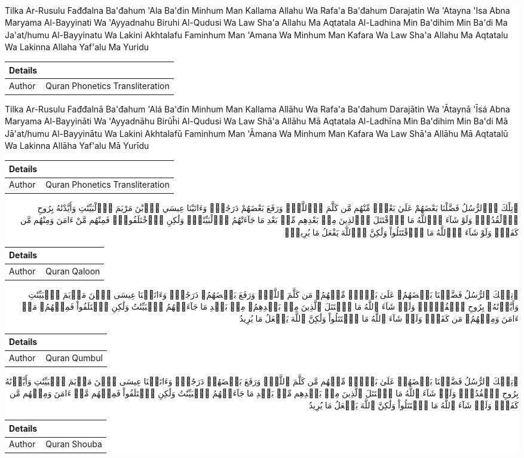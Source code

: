 
<div dir="ltr" lang="ar" style={{fontSize:'larger',backgroundColor:'#f8f9fa',padding:20}}>
Tilka Ar-Rusulu Fađđalna Ba'đahum 'Ala Ba'đin Minhum Man Kallama Allahu Wa Rafa'a Ba'đahum Darajatin Wa 'Atayna 'Isa Abna Maryama Al-Bayyinati Wa 'Ayyadnahu Biruhi Al-Qudusi Wa Law Sha'a Allahu Ma Aqtatala Al-Ladhina Min Ba'dihim Min Ba'di Ma Ja'at/humu Al-Bayyinatu Wa Lakini Akhtalafu Faminhum Man 'Amana Wa Minhum Man Kafara Wa Law Sha'a Allahu Ma Aqtatalu Wa Lakinna Allaha Yaf'alu Ma Yuridu
</div>
<div style={{backgroundColor:'#f8f9fa',padding:20, marginBottom: 10}}><table> <thead> <tr> <th>Details</th> <th></th> </tr> </thead> <tbody> <tr><td>Author</td><td>Quran Phonetics Transliteration</td></tr></tbody></table></div>


<div dir="ltr" lang="ar" style={{fontSize:'larger',backgroundColor:'#f8f9fa',padding:20}}>
Tilka Ar-Rusulu Fađđalnā Ba'đahum 'Alá Ba'đin Minhum Man Kallama Allāhu Wa Rafa'a Ba'đahum Darajātin Wa 'Ātaynā 'Īsá Abna Maryama Al-Bayyināti Wa 'Ayyadnāhu Birūĥi Al-Qudusi Wa Law Shā'a Allāhu Mā Aqtatala Al-Ladhīna Min Ba'dihim Min Ba'di Mā Jā'at/humu Al-Bayyinātu Wa Lakini Akhtalafū Faminhum Man 'Āmana Wa Minhum Man Kafara Wa Law Shā'a Allāhu Mā Aqtatalū Wa Lakinna Allāha Yaf'alu Mā Yurīdu
</div>
<div style={{backgroundColor:'#f8f9fa',padding:20, marginBottom: 10}}><table> <thead> <tr> <th>Details</th> <th></th> </tr> </thead> <tbody> <tr><td>Author</td><td>Quran Phonetics Transliteration</td></tr></tbody></table></div>


<div dir="rtl" lang="ar" style={{fontSize:'larger',backgroundColor:'#f8f9fa',padding:20}}>
۞تِلْكَ اَ۬لرُّسُلُ فَضَّلْنَا بَعْضَهُمْ عَلَيٰ بَعْضࣲۖ مِّنْهُم مَّن كَلَّمَ اَ۬للَّهُۖ وَرَفَعَ بَعْضَهُمْ دَرَجَٰتࣲۖ وَءَاتَيْنَا عِيسَي اَ۪بْنَ مَرْيَمَ اَ۬لْبَيِّنَٰتِ وَأَيَّدْنَٰهُ بِرُوحِ اِ۬لْقُدُسِۖ وَلَوْ شَآءَ اَ۬للَّهُ مَا اَ۪قْتَتَلَ اَ۬لذِينَ مِنۢ بَعْدِهِم مِّنۢ بَعْدِ مَا جَآءَتْهُمُ اُ۬لْبَيِّنَٰتُۖ وَلَٰكِنِ اِ۪خْتَلَفُواْۖ فَمِنْهُم مَّنْ ءَامَنَ وَمِنْهُم مَّن كَفَرَۖ وَلَوْ شَآءَ اَ۬للَّهُ مَا اَ۪قْتَتَلُواْ وَلَٰكِنَّ اَ۬للَّهَ يَفْعَلُ مَا يُرِيدُۖ‏
</div>
<div style={{backgroundColor:'#f8f9fa',padding:20, marginBottom: 10}}><table> <thead> <tr> <th>Details</th> <th></th> </tr> </thead> <tbody> <tr><td>Author</td><td>Quran Qaloon</td></tr></tbody></table></div>


<div dir="rtl" lang="ar" style={{fontSize:'larger',backgroundColor:'#f8f9fa',padding:20}}>
۞تِلۡكَ ٱلرُّسُلُ فَضَّلۡنَا بَعۡضَهُمُۥ عَلَىٰ بَعۡضࣲۘ مِّنۡهُمُۥ مَن كَلَّمَ ٱللَّهُۖ وَرَفَعَ بَعۡضَهُمُۥ دَرَجَٰتࣲۚ وَءَاتَيۡنَا عِيسَى ٱبۡنَ مَرۡيَمَ ٱلۡبَيِّنَٰتِ وَأَيَّدۡنَٰهُۥ بِرُوحِ ٱلۡقُدۡسِۗ وَلَوۡ شَآءَ ٱللَّهُ مَا ٱقۡتَتَلَ ٱلَّذِينَ مِنۢ بَعۡدِهِمُۥ مِنۢ بَعۡدِ مَا جَآءَتۡهُمُ ٱلۡبَيِّنَٰتُ وَلَٰكِنِ ٱخۡتَلَفُواْ فَمِنۡهُمُۥ مَنۡ ءَامَنَ وَمِنۡهُمُۥ مَن كَفَرَۚ وَلَوۡ شَآءَ ٱللَّهُ مَا ٱقۡتَتَلُواْ وَلَٰكِنَّ ٱللَّهَ يَفۡعَلُ مَا يُرِيدُ
</div>
<div style={{backgroundColor:'#f8f9fa',padding:20, marginBottom: 10}}><table> <thead> <tr> <th>Details</th> <th></th> </tr> </thead> <tbody> <tr><td>Author</td><td>Quran Qumbul</td></tr></tbody></table></div>


<div dir="rtl" lang="ar" style={{fontSize:'larger',backgroundColor:'#f8f9fa',padding:20}}>
۞تِلۡكَ ٱلرُّسُلُ فَضَّلۡنَا بَعۡضَهُمۡ عَلَىٰ بَعۡضࣲۘ مِّنۡهُم مَّن كَلَّمَ ٱللَّهُۖ وَرَفَعَ بَعۡضَهُمۡ دَرَجَٰتࣲۚ وَءَاتَيۡنَا عِيسَى ٱبۡنَ مَرۡيَمَ ٱلۡبَيِّنَٰتِ وَأَيَّدۡنَٰهُ بِرُوحِ ٱلۡقُدُسِۗ وَلَوۡ شَآءَ ٱللَّهُ مَا ٱقۡتَتَلَ ٱلَّذِينَ مِنۢ بَعۡدِهِم مِّنۢ بَعۡدِ مَا جَآءَتۡهُمُ ٱلۡبَيِّنَٰتُ وَلَٰكِنِ ٱخۡتَلَفُواْ فَمِنۡهُم مَّنۡ ءَامَنَ وَمِنۡهُم مَّن كَفَرَۚ وَلَوۡ شَآءَ ٱللَّهُ مَا ٱقۡتَتَلُواْ وَلَٰكِنَّ ٱللَّهَ يَفۡعَلُ مَا يُرِيدُ
</div>
<div style={{backgroundColor:'#f8f9fa',padding:20, marginBottom: 10}}><table> <thead> <tr> <th>Details</th> <th></th> </tr> </thead> <tbody> <tr><td>Author</td><td>Quran Shouba</td></tr></tbody></table></div>
